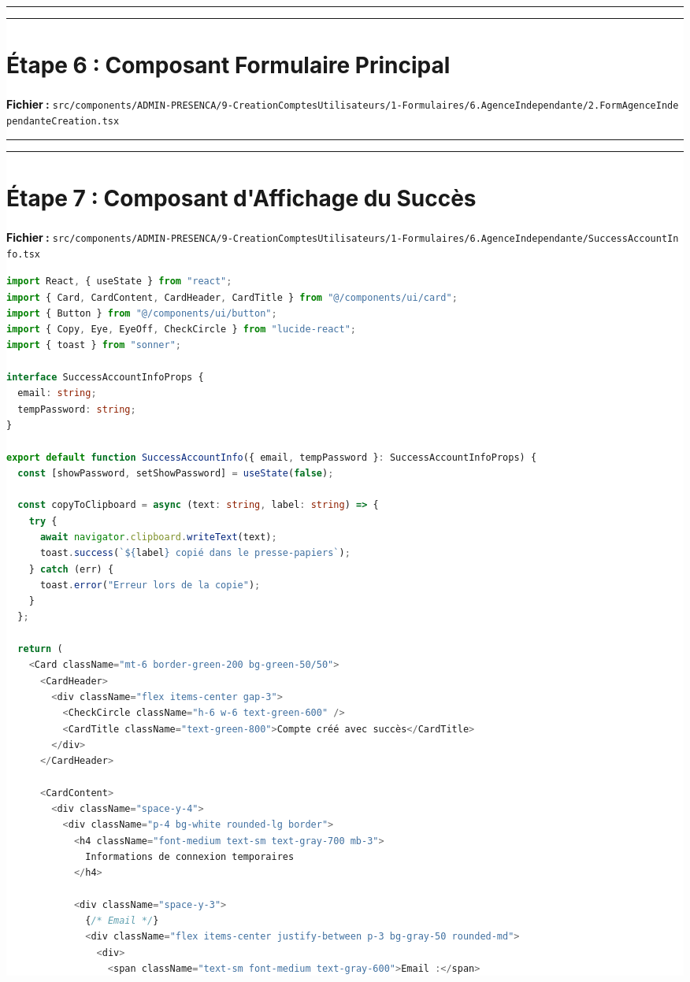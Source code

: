 ```typescript
```
---
---

# Étape 6 : Composant Formulaire Principal
**Fichier :** `src/components/ADMIN-PRESENCA/9-CreationComptesUtilisateurs/1-Formulaires/6.AgenceIndependante/2.FormAgenceIndependanteCreation.tsx`
  
```typescript
```
---
---
# Étape 7 : Composant d'Affichage du Succès
**Fichier :** `src/components/ADMIN-PRESENCA/9-CreationComptesUtilisateurs/1-Formulaires/6.AgenceIndependante/SuccessAccountInfo.tsx`

```typescript
import React, { useState } from "react";
import { Card, CardContent, CardHeader, CardTitle } from "@/components/ui/card";
import { Button } from "@/components/ui/button";
import { Copy, Eye, EyeOff, CheckCircle } from "lucide-react";
import { toast } from "sonner";

interface SuccessAccountInfoProps {
  email: string;
  tempPassword: string;
}

export default function SuccessAccountInfo({ email, tempPassword }: SuccessAccountInfoProps) {
  const [showPassword, setShowPassword] = useState(false);

  const copyToClipboard = async (text: string, label: string) => {
    try {
      await navigator.clipboard.writeText(text);
      toast.success(`${label} copié dans le presse-papiers`);
    } catch (err) {
      toast.error("Erreur lors de la copie");
    }
  };

  return (
    <Card className="mt-6 border-green-200 bg-green-50/50">
      <CardHeader>
        <div className="flex items-center gap-3">
          <CheckCircle className="h-6 w-6 text-green-600" />
          <CardTitle className="text-green-800">Compte créé avec succès</CardTitle>
        </div>
      </CardHeader>

      <CardContent>
        <div className="space-y-4">
          <div className="p-4 bg-white rounded-lg border">
            <h4 className="font-medium text-sm text-gray-700 mb-3">
              Informations de connexion temporaires
            </h4>
            
            <div className="space-y-3">
              {/* Email */}
              <div className="flex items-center justify-between p-3 bg-gray-50 rounded-md">
                <div>
                  <span className="text-sm font-medium text-gray-600">Email :</span>
```